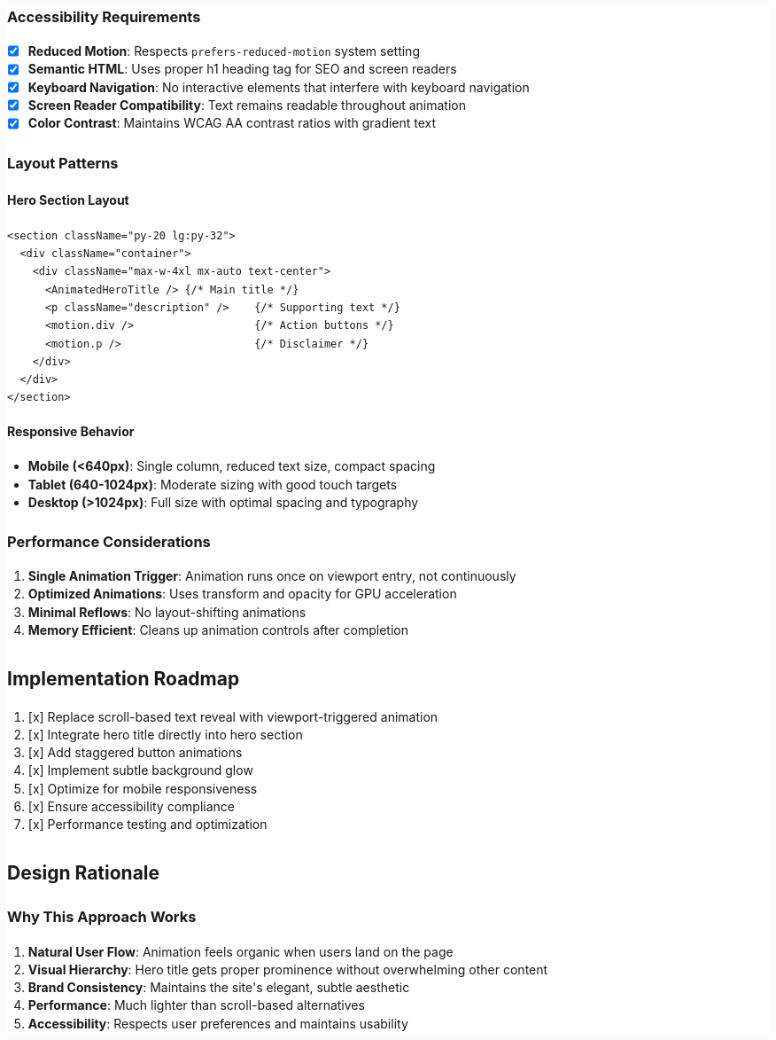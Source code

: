 ### Accessibility Requirements

- [x] **Reduced Motion**: Respects `prefers-reduced-motion` system setting
- [x] **Semantic HTML**: Uses proper h1 heading tag for SEO and screen readers
- [x] **Keyboard Navigation**: No interactive elements that interfere with keyboard navigation
- [x] **Screen Reader Compatibility**: Text remains readable throughout animation
- [x] **Color Contrast**: Maintains WCAG AA contrast ratios with gradient text

### Layout Patterns

#### Hero Section Layout
```tsx
<section className="py-20 lg:py-32">
  <div className="container">
    <div className="max-w-4xl mx-auto text-center">
      <AnimatedHeroTitle /> {/* Main title */}
      <p className="description" />    {/* Supporting text */}
      <motion.div />                   {/* Action buttons */}
      <motion.p />                     {/* Disclaimer */}
    </div>
  </div>
</section>
```

#### Responsive Behavior
- **Mobile (<640px)**: Single column, reduced text size, compact spacing
- **Tablet (640-1024px)**: Moderate sizing with good touch targets
- **Desktop (>1024px)**: Full size with optimal spacing and typography

### Performance Considerations

1. **Single Animation Trigger**: Animation runs once on viewport entry, not continuously
2. **Optimized Animations**: Uses transform and opacity for GPU acceleration
3. **Minimal Reflows**: No layout-shifting animations
4. **Memory Efficient**: Cleans up animation controls after completion

## Implementation Roadmap

1. [x] Replace scroll-based text reveal with viewport-triggered animation
2. [x] Integrate hero title directly into hero section
3. [x] Add staggered button animations
4. [x] Implement subtle background glow
5. [x] Optimize for mobile responsiveness
6. [x] Ensure accessibility compliance
7. [x] Performance testing and optimization

## Design Rationale

### Why This Approach Works

1. **Natural User Flow**: Animation feels organic when users land on the page
2. **Visual Hierarchy**: Hero title gets proper prominence without overwhelming other content
3. **Brand Consistency**: Maintains the site's elegant, subtle aesthetic
4. **Performance**: Much lighter than scroll-based alternatives
5. **Accessibility**: Respects user preferences and maintains usability
